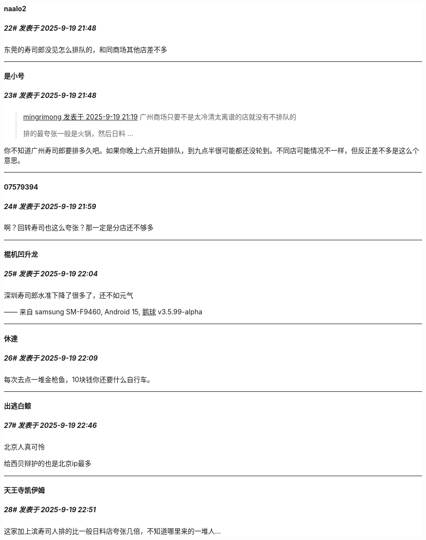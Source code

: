 ####  naalo2  
##### 22#       发表于 2025-9-19 21:48

东莞的寿司郎没见怎么排队的，和同商场其他店差不多

*****

####  是小号  
##### 23#       发表于 2025-9-19 21:48

<blockquote><a href="httphttps://stage1st.com/2b/forum.php?mod=redirect&amp;goto=findpost&amp;pid=68458416&amp;ptid=2262464" target="_blank">mingrimong 发表于 2025-9-19 21:19</a>
广州商场只要不是太冷清太离谱的店就没有不排队的

排的最夸张一般是火锅，然后日料 ...</blockquote>
你不知道广州寿司郎要排多久吧。如果你晚上六点开始排队，到九点半很可能都还没轮到。不同店可能情况不一样，但反正差不多是这么个意思。

*****

####  07579394  
##### 24#       发表于 2025-9-19 21:59

啊？回转寿司也这么夸张？那一定是分店还不够多

*****

####  棍机凹升龙  
##### 25#       发表于 2025-9-19 22:04

深圳寿司郎水准下降了很多了，还不如元气

—— 来自 samsung SM-F9460, Android 15, [鹅球](https://www.pgyer.com/xfPejhuq) v3.5.99-alpha

*****

####  休達  
##### 26#       发表于 2025-9-19 22:09

每次去点一堆金枪鱼，10块钱你还要什么自行车。

*****

####  出逃白鲸  
##### 27#       发表于 2025-9-19 22:46

北京人真可怜

给西贝辩护的也是北京ip最多

*****

####  天王寺凯伊姆  
##### 28#       发表于 2025-9-19 22:51

这家加上滨寿司人排的比一般日料店夸张几倍，不知道哪里来的一堆人…
